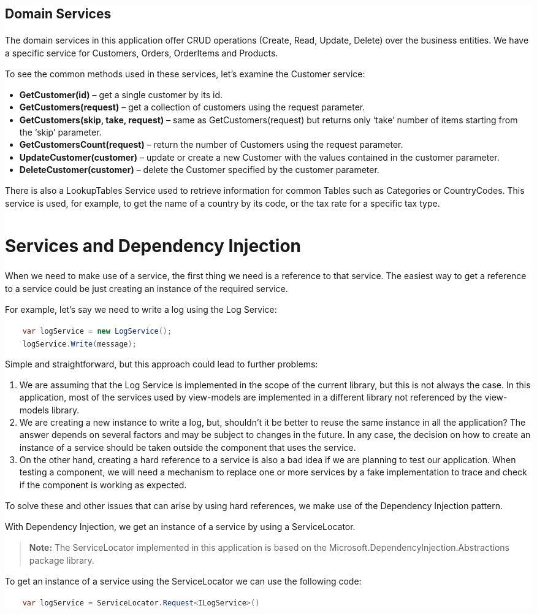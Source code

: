 ## Domain Services
The domain services in this application offer CRUD operations (Create, Read, Update, Delete) over the business entities. We have a specific service for Customers, Orders, OrderItems and Products.

To see the common methods used in these services, let’s examine the Customer service:
-	**GetCustomer(id)** – get a single customer by its id.
-	**GetCustomers(request)** – get a collection of customers using the request parameter.
-	**GetCustomers(skip, take, request)** – same as GetCustomers(request) but returns only ‘take’ number of items starting from the ‘skip’ parameter.
-	**GetCustomersCount(request)** – return the number of Customers using the request parameter.
-	**UpdateCustomer(customer)** – update or create a new Customer with the values contained in the customer parameter.
-	**DeleteCustomer(customer)** – delete the Customer specified by the customer parameter.

There is also a LookupTables Service used to retrieve information for common Tables such as Categories or CountryCodes. This service is used, for example, to get the name of a country by its code, or the tax rate for a specific tax type.

# Services and Dependency Injection
When we need to make use of a service, the first thing we need is a reference to that service. The easiest way to get a reference to a service could be just creating an instance of the required service.

For example, let’s say we need to write a log using the Log Service:

```csharp
    var logService = new LogService();
    logService.Write(message);
```

Simple and straightforward, but this approach could lead to further problems:
1.	We are assuming that the Log Service is implemented in the scope of the current library, but this is not always the case. In this application, most of the services used by view-models are implemented in a different library not referenced by the view-models library.
2.	We are creating a new instance to write a log, but, shouldn’t it be better to reuse the same instance in all the application? The answer depends on several factors and may be subject to changes in the future. In any case, the decision on how to create an instance of a service should be taken outside the component that uses the service.
3.	On the other hand, creating a hard reference to a service is also a bad idea if we are planning to test our application. When testing a component, we will need a mechanism to replace one or more services by a fake implementation to trace and check if the component is working as expected.

To solve these and other issues that can arise by using hard references, we make use of the Dependency Injection pattern.

With Dependency Injection, we get an instance of a service by using a ServiceLocator.

> **Note:**
> The ServiceLocator implemented in this application is based on the Microsoft.DependencyInjection.Abstractions package library.

To get an instance of a service using the ServiceLocator we can use the following code:

```csharp
    var logService = ServiceLocator.Request<ILogService>()
```
